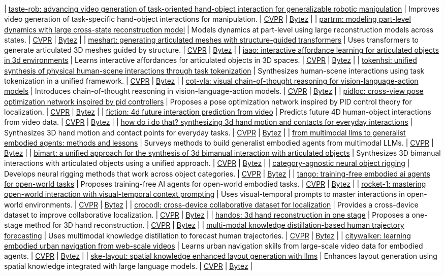 | [taste-rob: advancing video generation of task-oriented hand-object interaction for generalizable robotic manipulation](https://cvpr.thecvf.com/virtual/2025/poster/35193) | Improves video generation of task-specific hand-object interactions for manipulation. | [CVPR](https://cvpr.thecvf.com/virtual/2025/poster/35193) | [Bytez](https://bytez.com/docs/cvpr/35193) |
| [partrm: modeling part-level dynamics with large cross-state reconstruction model](https://cvpr.thecvf.com/virtual/2025/poster/32725) | Models dynamics at part-level using large reconstruction models across states. | [CVPR](https://cvpr.thecvf.com/virtual/2025/poster/32725) | [Bytez](https://bytez.com/docs/cvpr/32725) |
| [meshart: generating articulated meshes with structure-guided transformers](https://cvpr.thecvf.com/virtual/2025/poster/33295) | Uses transformers to generate articulated 3D meshes guided by structure. | [CVPR](https://cvpr.thecvf.com/virtual/2025/poster/33295) | [Bytez](https://bytez.com/docs/cvpr/33295) |
| [iaao: interactive affordance learning for articulated objects in 3d environments](https://cvpr.thecvf.com/virtual/2025/poster/33719) | Learns interactive affordances for articulated objects in 3D spaces. | [CVPR](https://cvpr.thecvf.com/virtual/2025/poster/33719) | [Bytez](https://bytez.com/docs/cvpr/33719) |
| [tokenhsi: unified synthesis of physical human-scene interactions through task tokenization](https://cvpr.thecvf.com/virtual/2025/poster/33876) | Synthesizes human-scene interactions using task tokenization in a unified framework. | [CVPR](https://cvpr.thecvf.com/virtual/2025/poster/33876) | [Bytez](https://bytez.com/docs/cvpr/33876) |
| [cot-vla: visual chain-of-thought reasoning for vision-language-action models](https://cvpr.thecvf.com/virtual/2025/poster/33233) | Introduces chain-of-thought reasoning in vision-language-action models. | [CVPR](https://cvpr.thecvf.com/virtual/2025/poster/33233) | [Bytez](https://bytez.com/docs/cvpr/33233) |
| [pidloc: cross-view pose optimization network inspired by pid controllers](https://cvpr.thecvf.com/virtual/2025/poster/33649) | Proposes a pose optimization network inspired by PID control theory for localization. | [CVPR](https://cvpr.thecvf.com/virtual/2025/poster/33649) | [Bytez](https://bytez.com/docs/cvpr/33649) |
| [fiction: 4d future interaction prediction from video](https://cvpr.thecvf.com/virtual/2025/poster/34464) | Predicts future 4D human-object interactions from video data. | [CVPR](https://cvpr.thecvf.com/virtual/2025/poster/34464) | [Bytez](https://bytez.com/docs/cvpr/34464) |
| [how do i do that? synthesizing 3d hand motion and contacts for everyday interactions](https://cvpr.thecvf.com/virtual/2025/poster/33490) | Synthesizes 3D hand motion and contact points for everyday tasks. | [CVPR](https://cvpr.thecvf.com/virtual/2025/poster/33490) | [Bytez](https://bytez.com/docs/cvpr/33490) |
| [from multimodal llms to generalist embodied agents: methods and lessons](https://cvpr.thecvf.com/virtual/2025/poster/33823) | Surveys methods to build generalist embodied agents from multimodal LLMs. | [CVPR](https://cvpr.thecvf.com/virtual/2025/poster/33823) | [Bytez](https://bytez.com/docs/cvpr/33823) |
| [bimart: a unified approach for the synthesis of 3d bimanual interaction with articulated objects](https://cvpr.thecvf.com/virtual/2025/poster/34738) | Synthesizes 3D bimanual interactions with articulated objects using a unified approach. | [CVPR](https://cvpr.thecvf.com/virtual/2025/poster/34738) | [Bytez](https://bytez.com/docs/cvpr/34738) |
| [category-agnostic neural object rigging](https://cvpr.thecvf.com/virtual/2025/poster/33567) | Develops neural rigging methods that work across object categories. | [CVPR](https://cvpr.thecvf.com/virtual/2025/poster/33567) | [Bytez](https://bytez.com/docs/cvpr/33567) |
| [tango: training-free embodied ai agents for open-world tasks](https://cvpr.thecvf.com/virtual/2025/poster/34559) | Proposes training-free AI agents for open-world embodied tasks. | [CVPR](https://cvpr.thecvf.com/virtual/2025/poster/34559) | [Bytez](https://bytez.com/docs/cvpr/34559) |
| [rocket-1: mastering open-world interaction with visual-temporal context prompting](https://cvpr.thecvf.com/virtual/2025/poster/34772) | Uses visual-temporal prompts to master interactions in open-world environments. | [CVPR](https://cvpr.thecvf.com/virtual/2025/poster/34772) | [Bytez](https://bytez.com/docs/cvpr/34772) |
| [crocodl: cross-device collaborative dataset for localization](https://cvpr.thecvf.com/virtual/2025/poster/32865) | Provides a cross-device dataset to improve collaborative localization. | [CVPR](https://cvpr.thecvf.com/virtual/2025/poster/32865) | [Bytez](https://bytez.com/docs/cvpr/32865) |
| [handos: 3d hand reconstruction in one stage](https://cvpr.thecvf.com/virtual/2025/poster/33879) | Proposes a one-stage method for 3D hand reconstruction. | [CVPR](https://cvpr.thecvf.com/virtual/2025/poster/33879) | [Bytez](https://bytez.com/docs/cvpr/33879) |
| [multi-modal knowledge distillation-based human trajectory forecasting](https://cvpr.thecvf.com/virtual/2025/poster/33379) | Uses multimodal knowledge distillation to forecast human trajectories. | [CVPR](https://cvpr.thecvf.com/virtual/2025/poster/33379) | [Bytez](https://bytez.com/docs/cvpr/33379) |
| [citywalker: learning embodied urban navigation from web-scale videos](https://cvpr.thecvf.com/virtual/2025/poster/33371) | Learns urban navigation skills from large-scale video data for embodied agents. | [CVPR](https://cvpr.thecvf.com/virtual/2025/poster/33371) | [Bytez](https://bytez.com/docs/cvpr/33371) |
| [ske-layout: spatial knowledge enhanced layout generation with llms](https://cvpr.thecvf.com/virtual/2025/poster/35149) | Enhances layout generation using spatial knowledge integrated with large language models. | [CVPR](https://cvpr.thecvf.com/virtual/2025/poster/35149) | [Bytez](https://bytez.com/docs/cvpr/35149) |